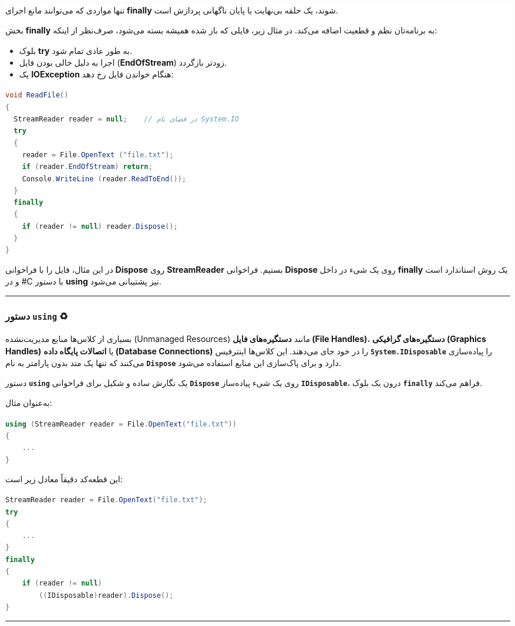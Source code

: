 تنها مواردی که می‌توانند مانع اجرای **finally** شوند، یک حلقه بی‌نهایت یا پایان ناگهانی پردازش است.

بخش **finally** به برنامه‌تان نظم و قطعیت اضافه می‌کند. در مثال زیر، فایلی که باز شده همیشه بسته می‌شود، صرف‌نظر از اینکه:

+ بلوک **try** به طور عادی تمام شود.
+ اجرا به دلیل خالی بودن فایل (**EndOfStream**) زودتر بازگردد.
+ یک **IOException** هنگام خواندن فایل رخ دهد:

```csharp
void ReadFile()
{
  StreamReader reader = null;    // در فضای نام System.IO
  try
  {
    reader = File.OpenText ("file.txt");
    if (reader.EndOfStream) return;
    Console.WriteLine (reader.ReadToEnd());
  }
  finally
  {
    if (reader != null) reader.Dispose();
  }
}
```

در این مثال، فایل را با فراخوانی **Dispose** روی **StreamReader** بستیم. فراخوانی **Dispose** روی یک شیء در داخل **finally** یک روش استاندارد است و در #C با دستور **using** نیز پشتیبانی می‌شود.

---

### دستور `using` ♻️

بسیاری از کلاس‌ها منابع مدیریت‌نشده (Unmanaged Resources) مانند **دستگیره‌های فایل (File Handles)**، **دستگیره‌های گرافیکی (Graphics Handles)** یا **اتصالات پایگاه داده (Database Connections)** را در خود جای می‌دهند. این کلاس‌ها اینترفیس **`System.IDisposable`** را پیاده‌سازی می‌کنند که تنها یک متد بدون پارامتر به نام **`Dispose`** دارد و برای پاک‌سازی این منابع استفاده می‌شود.

دستور **`using`** یک نگارش ساده و شکیل برای فراخوانی **`Dispose`** روی یک شیء پیاده‌ساز **`IDisposable`**، درون یک بلوک **`finally`** فراهم می‌کند.

به‌عنوان مثال:

```csharp
using (StreamReader reader = File.OpenText("file.txt"))
{
    ...
}
```

این قطعه‌کد دقیقاً معادل زیر است:

```csharp
StreamReader reader = File.OpenText("file.txt");
try
{
    ...
}
finally
{
    if (reader != null)
        ((IDisposable)reader).Dispose();
}
```

---